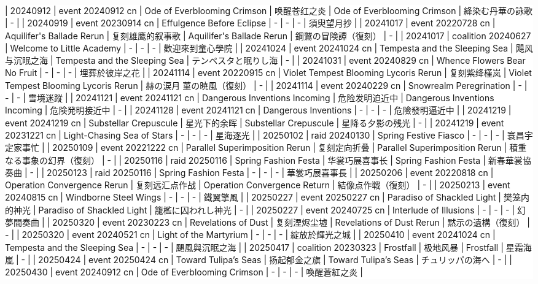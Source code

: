 | 20240912   | event 20240912 cn        | Ode of Everblooming Crimson                  | 唤醒苍红之炎               | Ode of Everblooming Crimson                        | 絳染む丹華の詠歌                     | -                          |
| 20240919   | event 20230914 cn        | Effulgence Before Eclipse                    | -                          | -                                                  | -                                    | 須臾望月抄                 |
| 20241017   | event 20220728 cn        | Aquilifer's Ballade Rerun                    | 复刻雄鹰的叙事歌           | Aquilifer's Ballade Rerun                          | 鋼鷲の冒険譚（復刻）                 | -                          |
| 20241017   | coalition 20240627       | Welcome to Little Academy                    | -                          | -                                                  | -                                    | 歡迎來到童心學院           |
| 20241024   | event 20241024 cn        | Tempesta and the Sleeping Sea                | 飓风与沉眠之海             | Tempesta and the Sleeping Sea                      | テンペスタと眠りし海                 | -                          |
| 20241031   | event 20240829 cn        | Whence Flowers Bear No Fruit                 | -                          | -                                                  | -                                    | 埋葬於彼岸之花             |
| 20241114   | event 20220915 cn        | Violet Tempest Blooming Lycoris Rerun        | 复刻紫绛槿岚               | Violet Tempest Blooming Lycoris Rerun              | 赫の涙月 菫の暁風（復刻）            | -                          |
| 20241114   | event 20240229 cn        | Snowrealm Peregrination                      | -                          | -                                                  | -                                    | 雪境迷蹤                   |
| 20241121   | event 20241121 cn        | Dangerous Inventions Incoming                | 危险发明迫近中             | Dangerous Inventions Incoming                      | 危険発明接近中                       | -                          |
| 20241128   | event 20241121 cn        | Dangerous Inventions                         | -                          | -                                                  | -                                    | 危險發明逼近中             |
| 20241219   | event 20241219 cn        | Substellar Crepuscule                        | 星光下的余晖               | Substellar Crepuscule                              | 星降る夕影の残光                     | -                          |
| 20241219   | event 20231221 cn        | Light-Chasing Sea of Stars                   | -                          | -                                                  | -                                    | 星海逐光                   |
| 20250102   | raid 20240130            | Spring Festive Fiasco                        | -                          | -                                                  | -                                    | 寰昌宇定家事忙             |
| 20250109   | event 20221222 cn        | Parallel Superimposition Rerun               | 复刻定向折叠               | Parallel Superimposition Rerun                     | 積重なる事象の幻界（復刻）           | -                          |
| 20250116   | raid 20250116            | Spring Fashion Festa                         | 华裳巧展喜事长             | Spring Fashion Festa                               | 新春華裳協奏曲                       | -                          |
| 20250123   | raid 20250116            | Spring Fashion Festa                         | -                          | -                                                  | -                                    | 華裳巧展喜事長             |
| 20250206   | event 20220818 cn        | Operation Convergence Rerun                  | 复刻远汇点作战             | Operation Convergence Return                       | 結像点作戦（復刻）                   | -                          |
| 20250213   | event 20240815 cn        | Windborne Steel Wings                        | -                          | -                                                  | -                                    | 鐵翼擎風                   |
| 20250227   | event 20250227 cn        | Paradiso of Shackled Light                   | 樊笼内的神光               | Paradiso of Shackled Light                         | 籠檻に囚われし神光                   | -                          |
| 20250227   | event 20240725 cn        | Interlude of Illusions                       | -                          | -                                                  | -                                    | 幻夢間奏曲                 |
| 20250320   | event 20230223 cn        | Revelations of Dust                          | 复刻湮烬尘墟               | Revelations of Dust Rerun                          | 黙示の遺構（復刻）                   | -                          |
| 20250320   | event 20240521 cn        | Light of the Martyrium                       | -                          | -                                                  | -                                    | 綻放於輝光之城             |
| 20250410   | event 20241024 cn        | Tempesta and the Sleeping Sea                | -                          | -                                                  | -                                    | 颶風與沉眠之海             |
| 20250417   | coalition 20230323       | Frostfall                                    | 极地风暴                   | Frostfall                                          | 星霜海嵐                             | -                          |
| 20250424   | event 20250424 cn        | Toward Tulipa’s Seas                         | 扬起郁金之旗               | Toward Tulipa’s Seas                               | チュリッパの海へ                     | -                          |
| 20250430   | event 20240912 cn        | Ode of Everblooming Crimson                  | -                          | -                                                  | -                                    | 喚醒蒼紅之炎               |